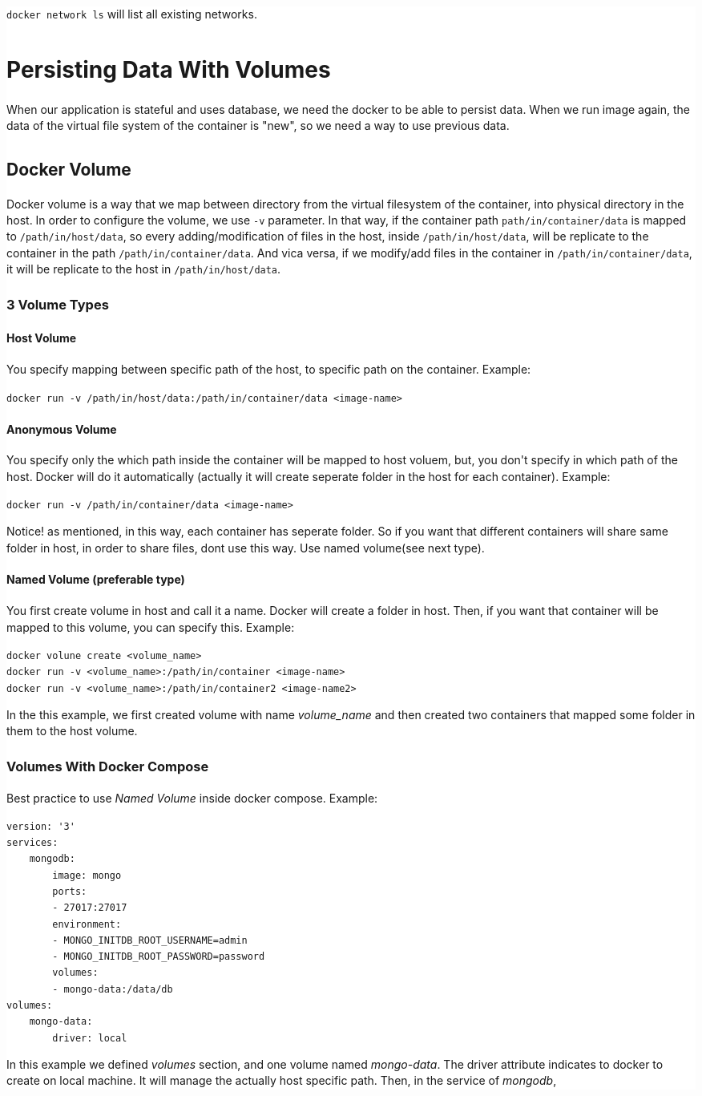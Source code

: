 ```docker network ls``` will list all existing networks.
# Persisting Data With Volumes
When our application is stateful and uses database, we need the docker to be able to persist data. When we run image again, the data of the virtual file system of the container is "new", so we need a way to use previous data.

## Docker Volume
Docker volume is a way that we map between directory from the virtual filesystem of the container, into physical directory in the host. In order to configure the volume, we use `-v` parameter. In that way, if the container path `path/in/container/data` is mapped to `/path/in/host/data`, so every adding/modification of files in the host, inside `/path/in/host/data`, will be replicate to the container in the path `/path/in/container/data`. And vica versa, if we modify/add files in the container in `/path/in/container/data`, it will be replicate to the host in `/path/in/host/data`.

### 3 Volume Types

#### Host Volume
You specify mapping between specific path of the host, to specific path on the container. Example:

    docker run -v /path/in/host/data:/path/in/container/data <image-name>

#### Anonymous Volume 
You specify only the which path inside the container will be mapped to host voluem, but, you don't specify in which path of the host. Docker will do it automatically (actually it will create seperate folder in the host for each container). Example:

    docker run -v /path/in/container/data <image-name>

Notice! as mentioned, in this way, each container has seperate folder. So if you want that different containers will share same folder in host, in order to share files, dont use this way. Use named volume(see next type).

#### Named Volume (preferable type)
You first create volume in host and call it a name. Docker will create a folder in host.
Then, if you want that container will be mapped to this volume, you can specify this. Example:

    docker volune create <volume_name>
    docker run -v <volume_name>:/path/in/container <image-name>
    docker run -v <volume_name>:/path/in/container2 <image-name2>

In the this example, we first created volume with name *volume_name* and then created two containers that mapped some folder in them to the host volume.

### Volumes With Docker Compose
Best practice to use *Named Volume* inside docker compose. Example:

    version: '3'
    services:
        mongodb:
            image: mongo
            ports:
            - 27017:27017
            environment:
            - MONGO_INITDB_ROOT_USERNAME=admin
            - MONGO_INITDB_ROOT_PASSWORD=password
            volumes:
            - mongo-data:/data/db
    volumes:
        mongo-data:
            driver: local

In this example we defined *volumes* section, and one volume named *mongo-data*. The driver attribute indicates to docker to create on local machine. It will manage the actually host specific path. Then, in the service of *mongodb*, 
```